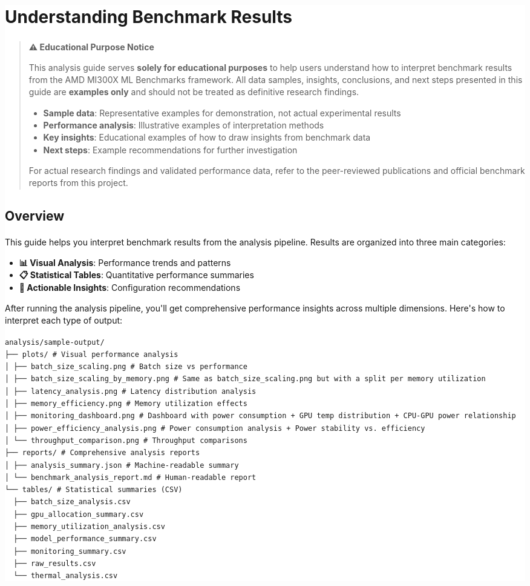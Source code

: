 # Understanding Benchmark Results

> **⚠️ Educational Purpose Notice**
>
> This analysis guide serves **solely for educational purposes** to help users understand how to interpret benchmark results from the AMD MI300X ML Benchmarks framework. All data samples, insights, conclusions, and next steps presented in this guide are **examples only** and should not be treated as definitive research findings.
>
> - **Sample data**: Representative examples for demonstration, not actual experimental results
> - **Performance analysis**: Illustrative examples of interpretation methods
> - **Key insights**: Educational examples of how to draw insights from benchmark data
> - **Next steps**: Example recommendations for further investigation
>
> For actual research findings and validated performance data, refer to the peer-reviewed publications and official benchmark reports from this project.


## Overview

This guide helps you interpret benchmark results from the analysis pipeline. Results are organized into three main categories:

- **📊 Visual Analysis**: Performance trends and patterns
- **📋 Statistical Tables**: Quantitative performance summaries
- **🔧 Actionable Insights**: Configuration recommendations

After running the analysis pipeline, you'll get comprehensive performance insights across multiple dimensions. Here's how to interpret each type of output:

```text
analysis/sample-output/
├── plots/ # Visual performance analysis
│ ├── batch_size_scaling.png # Batch size vs performance
│ ├── batch_size_scaling_by_memory.png # Same as batch_size_scaling.png but with a split per memory utilization
│ ├── latency_analysis.png # Latency distribution analysis
│ ├── memory_efficiency.png # Memory utilization effects
│ ├── monitoring_dashboard.png # Dashboard with power consumption + GPU temp distribution + CPU-GPU power relationship
│ ├── power_efficiency_analysis.png # Power consumption analysis + Power stability vs. efficiency
│ └── throughput_comparison.png # Throughput comparisons
├── reports/ # Comprehensive analysis reports
│ ├── analysis_summary.json # Machine-readable summary
│ └── benchmark_analysis_report.md # Human-readable report
└── tables/ # Statistical summaries (CSV)
  ├── batch_size_analysis.csv
  ├── gpu_allocation_summary.csv
  ├── memory_utilization_analysis.csv
  ├── model_performance_summary.csv
  ├── monitoring_summary.csv
  ├── raw_results.csv
  └── thermal_analysis.csv
```
